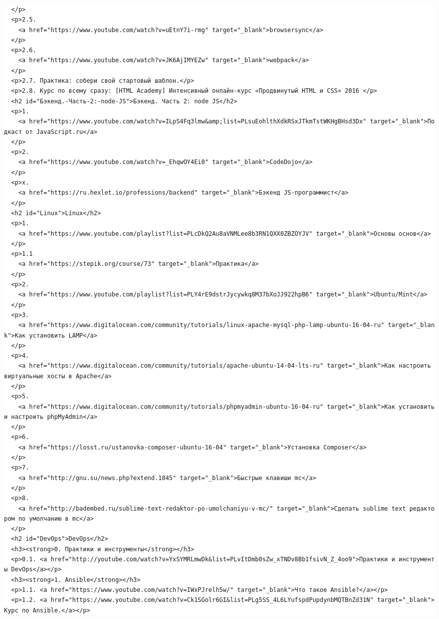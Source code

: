       </p>
      <p>2.5.
        <a href="https://www.youtube.com/watch?v=uEtnY7i-rmg" target="_blank">browsersync</a>
      </p>
      <p>2.6.
        <a href="https://www.youtube.com/watch?v=JK6AjIMYEZw" target="_blank">webpack</a>
      </p>
      <p>2.7. Практика: собери свой стартовый шаблон.</p>
      <p>2.8. Курс по всему сразу: [HTML Academy] Интенсивный онлайн-курс «Продвинутый HTML и CSS» 2016 </p>
      <h2 id="Бэкенд.-Часть-2:-node-JS">Бэкенд. Часть 2: node JS</h2>
      <p>1.
        <a href="https://www.youtube.com/watch?v=ILpS4Fq3lmw&amp;list=PLsuEohlthXdkRSxJTkmTstWKHgBHsd3Dx" target="_blank">Подкаст от JavaScript.ru</a>
      </p>
      <p>2.
        <a href="https://www.youtube.com/watch?v=_EhqwOY4Ei0" target="_blank">CodeDojo</a>
      </p>
      <p>x.
        <a href="https://ru.hexlet.io/professions/backend" target="_blank">Бэкенд JS-программист</a>
      </p>
      <h2 id="Linux">Linux</h2>
      <p>1.
        <a href="https://www.youtube.com/playlist?list=PLcDkQ2Au8aVNMLee8b3RN1QXX0ZBZOYJV" target="_blank">Основы основ</a>
      </p>
      <p>1.1
        <a href="https://stepik.org/course/73" target="_blank">Практика</a>
      </p>
      <p>2.
        <a href="https://www.youtube.com/playlist?list=PLY4rE9dstrJycywkq8M37bXoJJ922hpB6" target="_blank">Ubuntu/Mint</a>
      </p>
      <p>3.
        <a href="https://www.digitalocean.com/community/tutorials/linux-apache-mysql-php-lamp-ubuntu-16-04-ru" target="_blank">Как установить LAMP</a>
      </p>
      <p>4.
        <a href="https://www.digitalocean.com/community/tutorials/apache-ubuntu-14-04-lts-ru" target="_blank">Как настроить виртуальные хосты в Apache</a>
      </p>
      <p>5.
        <a href="https://www.digitalocean.com/community/tutorials/phpmyadmin-ubuntu-16-04-ru" target="_blank">Как установить и настроить phpMyAdmin</a>
      </p>
      <p>6.
        <a href="https://losst.ru/ustanovka-composer-ubuntu-16-04" target="_blank">Установка Composer</a>
      </p>
      <p>7.
        <a href="http://gnu.su/news.php?extend.1845" target="_blank">Быстрые клавиши mc</a>
      </p>
      <p>8.
        <a href="http://badembed.ru/sublime-text-redaktor-po-umolchaniyu-v-mc/" target="_blank">Сделать sublime text редактором по умолчанию в mc</a>
      </p>
      <h2 id="DevOps">DevOps</h2>       
      <h3><strong>0. Практики и инструменты</strong></h3>
      <p>0.1. <a href="http://youtube.com/watch?v=YxSYMRLmwDk&list=PLvItDmb0sZw_xTNDv8Bb1fsivN_Z_4oo9">Практики и инструменты DevOps</a></p>
      <h3><strong>1. Ansible</strong></h3>
      <p>1.1. <a href="https://www.youtube.com/watch?v=IWxPJrelh5w/" target="_blank">Что такое Ansible?</a></p>
      <p>1.2. <a href="https://www.youtube.com/watch?v=Ck1SGolr6GI&list=PLg5SS_4L6LYufspdPupdynbMQTBnZd31N" target="_blank">Курс по Ansible.</a></p>
